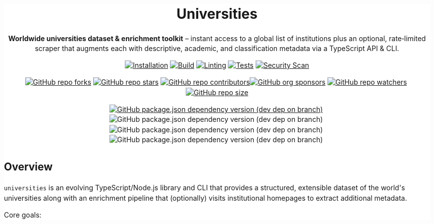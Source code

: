 <div align="center">
<h1>
Universities
</h1>
<p><strong>Worldwide universities dataset & enrichment toolkit</strong> – instant access to a global list of institutions plus an optional, rate‑limited scraper that augments each with descriptive, academic, and classification metadata via a TypeScript API & CLI.</p>

[![Installation](https://github.com/Vaporjawn/universities/actions/workflows/install.js.yml/badge.svg)](https://github.com/Vaporjawn/universities/actions/workflows/install.js.yml)
[![Build](https://github.com/Vaporjawn/universities/actions/workflows/build.js.yml/badge.svg)](https://github.com/Vaporjawn/universities/actions/workflows/build.js.yml)
[![Linting](https://github.com/Vaporjawn/universities/actions/workflows/lint.js.yml/badge.svg)](https://github.com/Vaporjawn/universities/actions/workflows/lint.js.yml)
[![Tests](https://github.com/Vaporjawn/universities/actions/workflows/tests.js.yml/badge.svg)](https://github.com/Vaporjawn/universities/actions/workflows/tests.js.yml)
[![Security Scan](https://github.com/Vaporjawn/universities/actions/workflows/securityScan.yml/badge.svg)](https://github.com/Vaporjawn/universities/actions/workflows/securityScan.yml)

[![GitHub repo forks](https://img.shields.io/github/forks/Vaporjawn/universities?style=flat&logo=github&logoColor=whitesmoke&label=Forks)](https://github.com/Vaporjawn/universities/network)&#160;[![GitHub repo stars](https://img.shields.io/github/stars/Vaporjawn/universities?style=flat&logo=github&logoColor=whitesmoke&label=Stars)](https://github.com/Vaporjawn/universities/stargazers)&#160;[![GitHub repo contributors](https://img.shields.io/github/contributors-anon/Vaporjawn/universities?style=flat&logo=github&logoColor=whitesmoke&label=Contributors)](https://github.com/Vaporjawn/universities/graphs/contributors)[![GitHub org sponsors](https://img.shields.io/github/sponsors/Vaporjawn?style=flat&logo=github&logoColor=whitesmoke&label=Sponsors)](https://github.com/sponsors/Vaporjawn)&#160;[![GitHub repo watchers](https://img.shields.io/github/watchers/Vaporjawn/universities?style=flat&logo=github&logoColor=whitesmoke&label=Watchers)](https://github.com/Vaporjawn/universities/watchers)&#160;[![GitHub repo size](https://img.shields.io/github/repo-size/Vaporjawn/universities?style=flat&logo=github&logoColor=whitesmoke&label=Repo%20Size)](https://github.com/Vaporjawn/universities/archive/refs/heads/main.zip)

[![GitHub package.json dependency version (dev dep on branch)](https://img.shields.io/github/package-json/dependency-version/Vaporjawn/universities/dev/typescript/main?style=flat&logo=typescript&logoColor=whitesmoke&label=TypeScript)](https://www.typescriptlang.org/)&#160;![GitHub package.json dependency version (dev dep on branch)](https://img.shields.io/github/package-json/dependency-version/Vaporjawn/universities/dev/prettier/main?style=flat&logo=prettier&logoColor=whitesmoke&label=Prettier)&#160;![GitHub package.json dependency version (dev dep on branch)](https://img.shields.io/github/package-json/dependency-version/Vaporjawn/universities/dev/eslint/main?style=flat&logo=eslint&logoColor=whitesmoke&label=ESLint)&#160;![GitHub package.json dependency version (dev dep on branch)](https://img.shields.io/github/package-json/dependency-version/Vaporjawn/universities/dev/jest/main?style=flat&logo=jest&logoColor=whitesmoke&label=Jest)&#160;

</div>

## Overview

`universities` is an evolving TypeScript/Node.js library and CLI that provides a structured, extensible dataset of the world's universities along with an enrichment pipeline that (optionally) visits institutional homepages to extract additional metadata.

Core goals:
